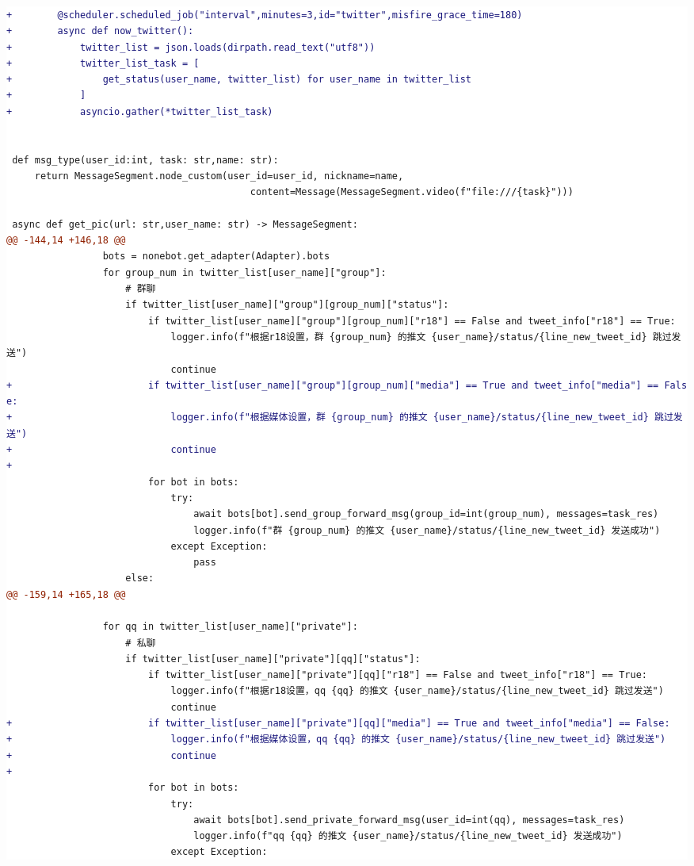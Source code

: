 ```diff
+        @scheduler.scheduled_job("interval",minutes=3,id="twitter",misfire_grace_time=180)
+        async def now_twitter():
+            twitter_list = json.loads(dirpath.read_text("utf8"))
+            twitter_list_task = [
+                get_status(user_name, twitter_list) for user_name in twitter_list
+            ]
+            asyncio.gather(*twitter_list_task)
 
         
 def msg_type(user_id:int, task: str,name: str):
     return MessageSegment.node_custom(user_id=user_id, nickname=name,
                                           content=Message(MessageSegment.video(f"file:///{task}")))        
         
 async def get_pic(url: str,user_name: str) -> MessageSegment:
@@ -144,14 +146,18 @@
                 bots = nonebot.get_adapter(Adapter).bots
                 for group_num in twitter_list[user_name]["group"]:
                     # 群聊
                     if twitter_list[user_name]["group"][group_num]["status"]:
                         if twitter_list[user_name]["group"][group_num]["r18"] == False and tweet_info["r18"] == True:
                             logger.info(f"根据r18设置，群 {group_num} 的推文 {user_name}/status/{line_new_tweet_id} 跳过发送")
                             continue
+                        if twitter_list[user_name]["group"][group_num]["media"] == True and tweet_info["media"] == False:
+                            logger.info(f"根据媒体设置，群 {group_num} 的推文 {user_name}/status/{line_new_tweet_id} 跳过发送")
+                            continue
+                        
                         for bot in bots:
                             try:
                                 await bots[bot].send_group_forward_msg(group_id=int(group_num), messages=task_res)
                                 logger.info(f"群 {group_num} 的推文 {user_name}/status/{line_new_tweet_id} 发送成功")
                             except Exception:
                                 pass
                     else:
@@ -159,14 +165,18 @@
                         
                 for qq in twitter_list[user_name]["private"]:
                     # 私聊
                     if twitter_list[user_name]["private"][qq]["status"]:
                         if twitter_list[user_name]["private"][qq]["r18"] == False and tweet_info["r18"] == True:
                             logger.info(f"根据r18设置，qq {qq} 的推文 {user_name}/status/{line_new_tweet_id} 跳过发送")   
                             continue
+                        if twitter_list[user_name]["private"][qq]["media"] == True and tweet_info["media"] == False:
+                            logger.info(f"根据媒体设置，qq {qq} 的推文 {user_name}/status/{line_new_tweet_id} 跳过发送")   
+                            continue
+                        
                         for bot in bots:
                             try:
                                 await bots[bot].send_private_forward_msg(user_id=int(qq), messages=task_res)
                                 logger.info(f"qq {qq} 的推文 {user_name}/status/{line_new_tweet_id} 发送成功")
                             except Exception:
```